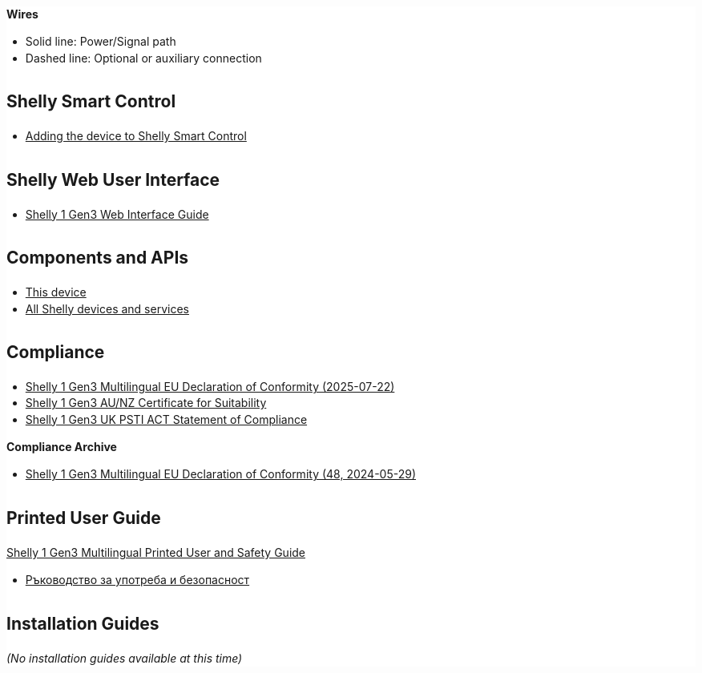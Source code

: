 **Wires**

- Solid line: Power/Signal path  
- Dashed line: Optional or auxiliary connection  

## Shelly Smart Control

- [Adding the device to Shelly Smart Control](../knowledge-base/add-new-device)

## Shelly Web User Interface

- [Shelly 1 Gen3 Web Interface Guide](../knowledge-base/shelly-1-gen3-web-interface-guide)

## Components and APIs

- [This device](https://shelly-api-docs.shelly.cloud/gen2/Devices/Gen3/Shelly1G3)  
- [All Shelly devices and services](https://shelly-api-docs.shelly.cloud/)

## Compliance

- [Shelly 1 Gen3 Multilingual EU Declaration of Conformity (2025-07-22)](https://kb.shelly.cloud/__attachments/266174494/Shelly%201%20Gen3%20multilingual%20EU%20declaration%20of%20conformity%202025-07-22.pdf?inst-v=06e25fb6-1df6-4585-801d-931808676f21)  
- [Shelly 1 Gen3 AU/NZ Certificate for Suitability](https://kb.shelly.cloud/__attachments/266174494/Shelly%201%20Gen3%20AU%20NZ%20Certificate%20for%20Suitability.pdf?inst-v=06e25fb6-1df6-4585-801d-931808676f21)  
- [Shelly 1 Gen3 UK PSTI ACT Statement of Compliance](https://kb.shelly.cloud/__attachments/266174494/Shelly%201%20Gen3%20UK%20PSTI%20ACT%20Statement%20of%20compliance.pdf?inst-v=06e25fb6-1df6-4585-801d-931808676f21)  

**Compliance Archive**  
- [Shelly 1 Gen3 Multilingual EU Declaration of Conformity (48, 2024-05-29)](https://kb.shelly.cloud/__attachments/344260610/Shelly%201%20Gen3%20multilingual%20EU%20declaration%20of%20conformity%2048%202024-05-29.pdf?inst-v=06e25fb6-1df6-4585-801d-931808676f21)

## Printed User Guide

[Shelly 1 Gen3 Multilingual Printed User and Safety Guide](https://kb.shelly.cloud/__attachments/391315459/Shelly%201%20Gen3%20multilingual%20printed%20user%20and%20safety%20guide.pdf?inst-v=06e25fb6-1df6-4585-801d-931808676f21)

- [Ръководство за употреба и безопасност](../knowledge-base/shelly-1-gen3-1)

## Installation Guides

*(No installation guides available at this time)*